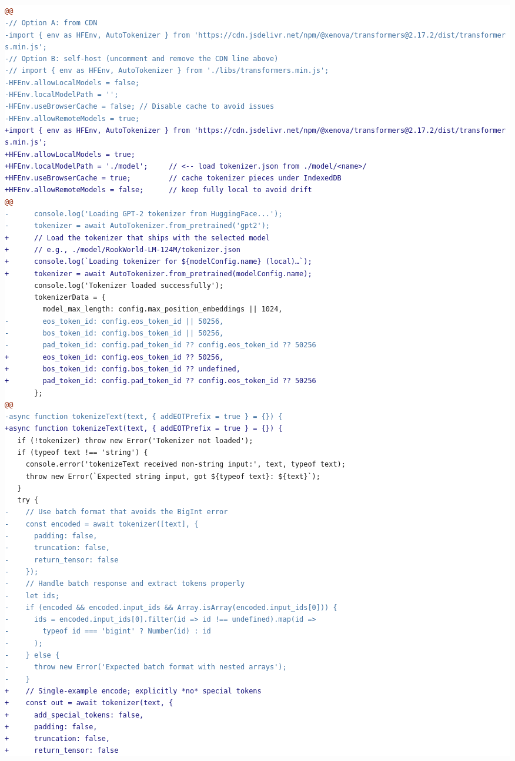 ```diff
@@
-// Option A: from CDN
-import { env as HFEnv, AutoTokenizer } from 'https://cdn.jsdelivr.net/npm/@xenova/transformers@2.17.2/dist/transformers.min.js';
-// Option B: self-host (uncomment and remove the CDN line above)
-// import { env as HFEnv, AutoTokenizer } from './libs/transformers.min.js';
-HFEnv.allowLocalModels = false;
-HFEnv.localModelPath = '';
-HFEnv.useBrowserCache = false; // Disable cache to avoid issues
-HFEnv.allowRemoteModels = true;
+import { env as HFEnv, AutoTokenizer } from 'https://cdn.jsdelivr.net/npm/@xenova/transformers@2.17.2/dist/transformers.min.js';
+HFEnv.allowLocalModels = true;
+HFEnv.localModelPath = './model';     // <-- load tokenizer.json from ./model/<name>/
+HFEnv.useBrowserCache = true;         // cache tokenizer pieces under IndexedDB
+HFEnv.allowRemoteModels = false;      // keep fully local to avoid drift
@@
-      console.log('Loading GPT-2 tokenizer from HuggingFace...');
-      tokenizer = await AutoTokenizer.from_pretrained('gpt2');
+      // Load the tokenizer that ships with the selected model
+      // e.g., ./model/RookWorld-LM-124M/tokenizer.json
+      console.log(`Loading tokenizer for ${modelConfig.name} (local)…`);
+      tokenizer = await AutoTokenizer.from_pretrained(modelConfig.name);
       console.log('Tokenizer loaded successfully');
       tokenizerData = {
         model_max_length: config.max_position_embeddings || 1024,
-        eos_token_id: config.eos_token_id || 50256,
-        bos_token_id: config.bos_token_id || 50256,
-        pad_token_id: config.pad_token_id ?? config.eos_token_id ?? 50256
+        eos_token_id: config.eos_token_id ?? 50256,
+        bos_token_id: config.bos_token_id ?? undefined,
+        pad_token_id: config.pad_token_id ?? config.eos_token_id ?? 50256
       };
@@
-async function tokenizeText(text, { addEOTPrefix = true } = {}) {
+async function tokenizeText(text, { addEOTPrefix = true } = {}) {
   if (!tokenizer) throw new Error('Tokenizer not loaded');
   if (typeof text !== 'string') {
     console.error('tokenizeText received non-string input:', text, typeof text);
     throw new Error(`Expected string input, got ${typeof text}: ${text}`);
   }
   try {
-    // Use batch format that avoids the BigInt error
-    const encoded = await tokenizer([text], {
-      padding: false,
-      truncation: false,
-      return_tensor: false
-    });
-    // Handle batch response and extract tokens properly
-    let ids;
-    if (encoded && encoded.input_ids && Array.isArray(encoded.input_ids[0])) {
-      ids = encoded.input_ids[0].filter(id => id !== undefined).map(id =>
-        typeof id === 'bigint' ? Number(id) : id
-      );
-    } else {
-      throw new Error('Expected batch format with nested arrays');
-    }
+    // Single-example encode; explicitly *no* special tokens
+    const out = await tokenizer(text, {
+      add_special_tokens: false,
+      padding: false,
+      truncation: false,
+      return_tensor: false
```